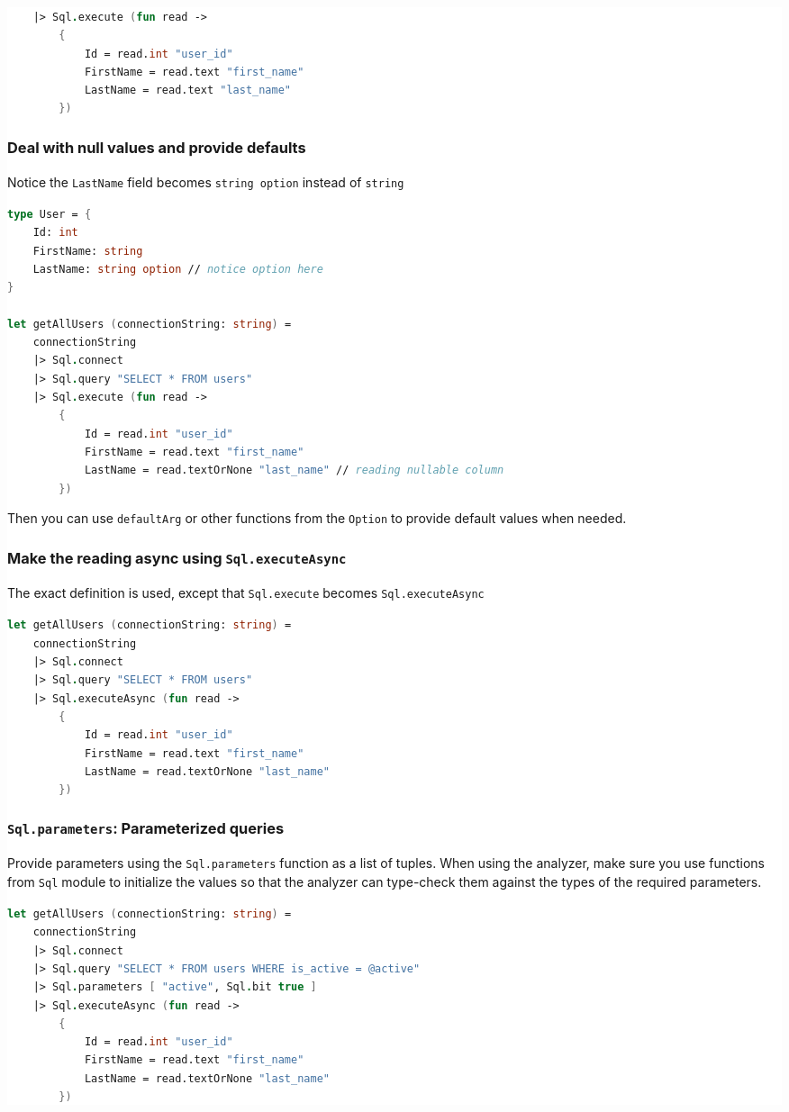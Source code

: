 ```fs
    |> Sql.execute (fun read ->
        {
            Id = read.int "user_id"
            FirstName = read.text "first_name"
            LastName = read.text "last_name"
        })
```

### Deal with null values and provide defaults
Notice the `LastName` field becomes `string option` instead of `string`
```fs
type User = {
    Id: int
    FirstName: string
    LastName: string option // notice option here
}

let getAllUsers (connectionString: string) =
    connectionString
    |> Sql.connect
    |> Sql.query "SELECT * FROM users"
    |> Sql.execute (fun read ->
        {
            Id = read.int "user_id"
            FirstName = read.text "first_name"
            LastName = read.textOrNone "last_name" // reading nullable column
        })
```
Then you can use `defaultArg` or other functions from the `Option` to provide default values when needed.
### Make the reading async using `Sql.executeAsync`
The exact definition is used, except that `Sql.execute` becomes `Sql.executeAsync`
```fsharp
let getAllUsers (connectionString: string) =
    connectionString
    |> Sql.connect
    |> Sql.query "SELECT * FROM users"
    |> Sql.executeAsync (fun read ->
        {
            Id = read.int "user_id"
            FirstName = read.text "first_name"
            LastName = read.textOrNone "last_name"
        })
```

### `Sql.parameters`: Parameterized queries
Provide parameters using the `Sql.parameters` function as a list of tuples. When using the analyzer, make sure you use functions from `Sql` module to initialize the values so that the analyzer can type-check them against the types of the required parameters.
```fs
let getAllUsers (connectionString: string) =
    connectionString
    |> Sql.connect
    |> Sql.query "SELECT * FROM users WHERE is_active = @active"
    |> Sql.parameters [ "active", Sql.bit true ]
    |> Sql.executeAsync (fun read ->
        {
            Id = read.int "user_id"
            FirstName = read.text "first_name"
            LastName = read.textOrNone "last_name"
        })
```